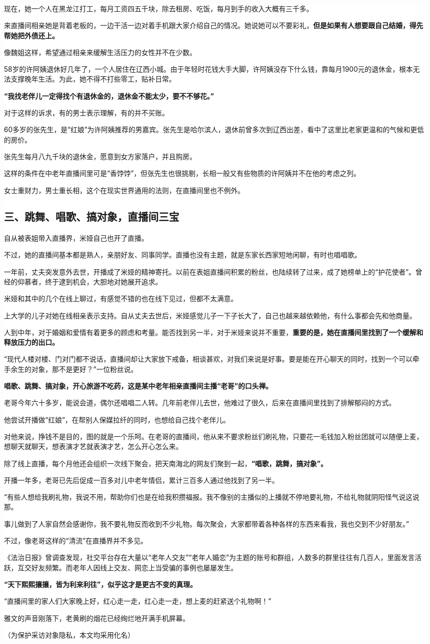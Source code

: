 现在，她一个人在黑龙江打工，每月工资四五千块，除去租房、吃饭，每月到手的收入大概有三千多。

来直播间相亲她是背着老板的，一边干活一边对着手机跟大家介绍自己的情况。她说她可以不要彩礼，**但是如果有人想要跟自己结婚，得先帮她把外债还上。**

像魏姐这样，希望通过相亲来缓解生活压力的女性并不在少数。

58岁的许阿姨退休好几年了，一个人居住在辽西小城。由于年轻时花钱大手大脚，许阿姨没存下什么钱，靠每月1900元的退休金，根本无法支撑晚年生活。为此，她不得不打些零工，贴补日常。

**“我找老伴儿一定得找个有退休金的，退休金不能太少，要不不够花。”**

对于这样的诉求，有的男士表示理解，有的并不买账。

60多岁的张先生，是“红娘”为许阿姨推荐的男嘉宾。张先生是哈尔滨人，退休前曾多次到辽西出差，看中了这里比老家更温和的气候和更低的房价。

张先生每月八九千块的退休金，愿意到女方家落户，并且购房。

这样的条件在中老年直播间里可是“香饽饽”，但张先生也很挑剔，长相一般又有些物质的许阿姨并不在他的考虑之列。

女士重财力，男士重长相，这个在现实世界通用的法则，在直播间里也不例外。

## 三、跳舞、唱歌、搞对象，直播间三宝

自从被表姐带入直播界，米娅自己也开了直播。

不过，她的直播间基本都是熟人，亲朋好友、同事同学。直播也没有主题，就是东家长西家短地闲聊，有时也唱唱歌。

一年前，丈夫突发意外去世，开播成了米娅的精神寄托。以前在表姐直播间积累的粉丝，也陆续转了过来，成了她榜单上的“护花使者”。曾经的仰慕者，终于逮到机会，大胆地对她展开追求。

米娅和其中的几个在线上聊过，有感觉不错的也在线下见过，但都不太满意。

上大学的儿子对她在线相亲表示支持。自从丈夫去世后，米娅感觉儿子一下子长大了，自己也越来越依赖他，有什么事都会先和他商量。

人到中年，对于婚姻和爱情有着更多的顾虑和考量。能否找到另一半，对于米娅来说并不重要，**重要的是，她在直播间里找到了一个缓解和释放压力的出口。**

“现代人楼对楼、门对门都不说话，直播间却让大家放下戒备，相谈甚欢，对我们来说是好事。要是能在开心聊天的同时，找到一个可以牵手余生的对象，那不是更好？”一位粉丝说。

**唱歌、跳舞、搞对象，开心旅游不吃药，这是某中老年相亲直播间主播“老哥”的口头禅。**

老哥今年六十多岁，能说会道，偶尔还唱唱二人转。几年前老伴儿去世，他难过了很久，后来在直播间里找到了排解郁闷的方式。

他尝试开播做“红娘”，在帮别人保媒拉纤的同时，也想给自己找个老伴儿。

对他来说，挣钱不是目的，图的就是一个乐呵。在老哥的直播间，他从来不要求粉丝们刷礼物，只要花一毛钱加入粉丝团就可以随便上麦，想聊天就聊天，想表演才艺就表演才艺，怎么开心怎么来。

除了线上直播，每个月他还会组织一次线下聚会，把天南海北的网友们聚到一起，**“唱歌，跳舞，搞对象”。**

开播一年多，老哥已先后促成一百多对儿中老年情侣，累计三百多人通过他找到了另一半。

“有些人想给我刷礼物，我说不用，帮助你们也是在给我积攒福报。我不像别的主播似的上播就不停地要礼物，不给礼物就阴阳怪气说这说那。

事儿做到了人家自然会感谢你，我不要礼物反而收到不少礼物。每次聚会，大家都带着各种各样的东西来看我，我也交到不少好朋友。”

不过，像老哥这样的“清流”在直播界并不多见。

《法治日报》曾调查发现，社交平台存在大量以“老年人交友”“老年人婚恋”为主题的账号和群组，人数多的群里往往有几百人，里面发言活跃，互交好友频繁。而老年人因线上交友、网恋上当受骗的事例也屡屡发生。

**“天下熙熙攘攘，皆为利来利往”，似乎这才是更古不变的真理。**

“直播间里的家人们大家晚上好，红心走一走，红心走一走，想上麦的赶紧送个礼物啊！”

雅文的声音刚落下，老黄刷的烟花已经绚烂地开满手机屏幕。

（为保护采访对象隐私，本文均采用化名）
